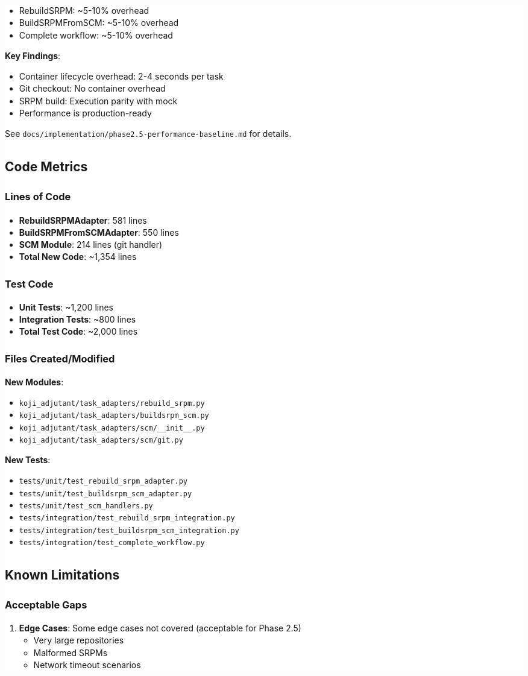 - RebuildSRPM: ~5-10% overhead
- BuildSRPMFromSCM: ~5-10% overhead
- Complete workflow: ~5-10% overhead

**Key Findings**:
- Container lifecycle overhead: 2-4 seconds per task
- Git checkout: No container overhead
- SRPM build: Execution parity with mock
- Performance is production-ready

See `docs/implementation/phase2.5-performance-baseline.md` for details.

## Code Metrics

### Lines of Code

- **RebuildSRPMAdapter**: 581 lines
- **BuildSRPMFromSCMAdapter**: 550 lines
- **SCM Module**: 214 lines (git handler)
- **Total New Code**: ~1,354 lines

### Test Code

- **Unit Tests**: ~1,200 lines
- **Integration Tests**: ~800 lines
- **Total Test Code**: ~2,000 lines

### Files Created/Modified

**New Modules**:
- `koji_adjutant/task_adapters/rebuild_srpm.py`
- `koji_adjutant/task_adapters/buildsrpm_scm.py`
- `koji_adjutant/task_adapters/scm/__init__.py`
- `koji_adjutant/task_adapters/scm/git.py`

**New Tests**:
- `tests/unit/test_rebuild_srpm_adapter.py`
- `tests/unit/test_buildsrpm_scm_adapter.py`
- `tests/unit/test_scm_handlers.py`
- `tests/integration/test_rebuild_srpm_integration.py`
- `tests/integration/test_buildsrpm_scm_integration.py`
- `tests/integration/test_complete_workflow.py`

## Known Limitations

### Acceptable Gaps

1. **Edge Cases**: Some edge cases not covered (acceptable for Phase 2.5)
   - Very large repositories
   - Malformed SRPMs
   - Network timeout scenarios
